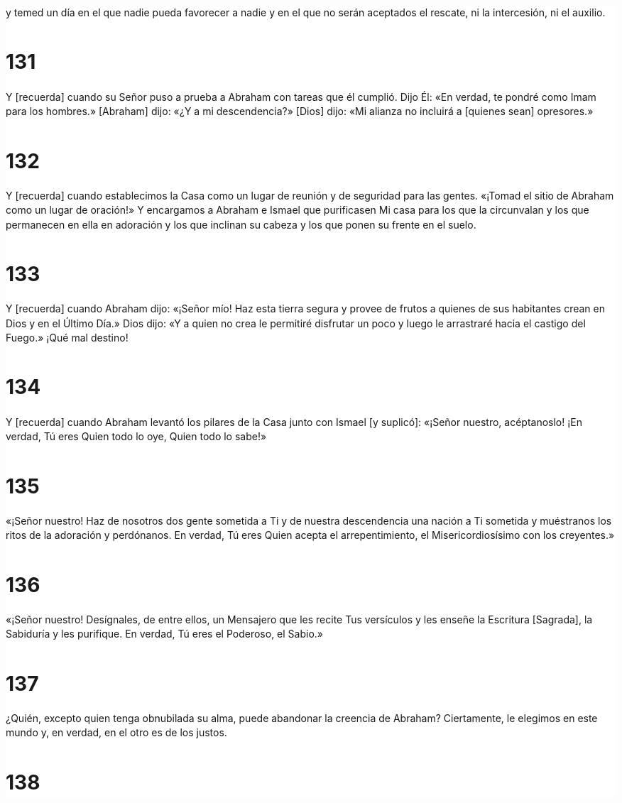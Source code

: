 y temed un día en el que nadie pueda favorecer a nadie y en el que no serán aceptados el rescate, ni la intercesión, ni el auxilio.

# 131

Y \[recuerda\] cuando su Señor puso a prueba a Abraham con tareas que él cumplió. Dijo Él: «En verdad, te pondré como Imam para los hombres.» \[Abraham\] dijo: «¿Y a mi descendencia?» \[Dios\] dijo: «Mi alianza no incluirá a \[quienes sean\] opresores.»

# 132

Y \[recuerda\] cuando establecimos la Casa como un lugar de reunión y de seguridad para las gentes. «¡Tomad el sitio de Abraham como un lugar de oración!» Y encargamos a Abraham e Ismael que purificasen Mi casa para los que la circunvalan y los que permanecen en ella en adoración y los que inclinan su cabeza y los que ponen su frente en el suelo.

# 133

Y \[recuerda\] cuando Abraham dijo: «¡Señor mío! Haz esta tierra segura y provee de frutos a quienes de sus habitantes crean en Dios y en el Último Día.» Dios dijo: «Y a quien no crea le permitiré disfrutar un poco y luego le arrastraré hacia el castigo del Fuego.» ¡Qué mal destino!

# 134

Y \[recuerda\] cuando Abraham levantó los pilares de la Casa junto con Ismael \[y suplicó\]: «¡Señor nuestro, acéptanoslo! ¡En verdad, Tú eres Quien todo lo oye, Quien todo lo sabe!»

# 135

«¡Señor nuestro! Haz de nosotros dos gente sometida a Ti y de nuestra descendencia una nación a Ti sometida y muéstranos los ritos de la adoración y perdónanos. En verdad, Tú eres Quien acepta el arrepentimiento, el Misericordiosísimo con los creyentes.»

# 136

«¡Señor nuestro! Desígnales, de entre ellos, un Mensajero que les recite Tus versículos y les enseñe la Escritura \[Sagrada\], la Sabiduría y les purifique. En verdad, Tú eres el Poderoso, el Sabio.»

# 137

¿Quién, excepto quien tenga obnubilada su alma, puede abandonar la creencia de Abraham? Ciertamente, le elegimos en este mundo y, en verdad, en el otro es de los justos.

# 138
